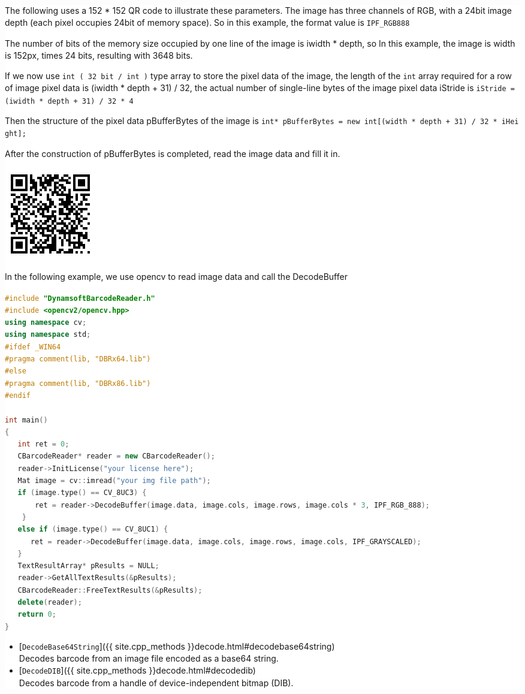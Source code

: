 The following uses a 152 * 152 QR code to illustrate these parameters. The image has three channels of RGB, with a 24bit image depth (each pixel occupies 24bit of memory space). So in this example, the format value is `IPF_RGB888` 

The number of bits of the memory size occupied by one line of the image is iwidth * depth, so In this example, the image is width is 152px, times 24 bits, resulting with 3648 bits. 

If we now use `int ( 32 bit / int )` type array to store the pixel data of the image, the length of the `int` array required for a row of image pixel data is (iwidth * depth + 31) / 32, the actual number of single-line bytes of the image pixel data iStride is `iStride = (iwidth * depth + 31) / 32 * 4`

Then the structure of the pixel data pBufferBytes of the image is `int* pBufferBytes = new int[(width * depth + 31) / 32 * iHeight]; `
 
After the construction of pBufferBytes is completed, read the image data and fill it in. 


   ![alt dbr_qr][1]   
   
In the following example, we use opencv to read image data and call the DecodeBuffer 

``` cpp
#include "DynamsoftBarcodeReader.h"
#include <opencv2/opencv.hpp>
using namespace cv;
using namespace std;
#ifdef _WIN64
#pragma comment(lib, "DBRx64.lib")
#else
#pragma comment(lib, "DBRx86.lib")
#endif

int main()
{
   int ret = 0;
   CBarcodeReader* reader = new CBarcodeReader();
   reader->InitLicense("your license here");
   Mat image = cv::imread("your img file path");
   if (image.type() == CV_8UC3) {
	   ret = reader->DecodeBuffer(image.data, image.cols, image.rows, image.cols * 3, IPF_RGB_888);
	}
   else if (image.type() == CV_8UC1) {
      ret = reader->DecodeBuffer(image.data, image.cols, image.rows, image.cols, IPF_GRAYSCALED);
   }
   TextResultArray* pResults = NULL;
   reader->GetAllTextResults(&pResults);
   CBarcodeReader::FreeTextResults(&pResults);
   delete(reader);
   return 0;
}
```

- [`DecodeBase64String`]({{ site.cpp_methods }}decode.html#decodebase64string)   
   Decodes barcode from an image file encoded as a base64 string.
- [`DecodeDIB`]({{ site.cpp_methods }}decode.html#decodedib)   
   Decodes barcode from a handle of device-independent bitmap (DIB).


[1]: assets/read-from-diff-source/dbr_qr.png